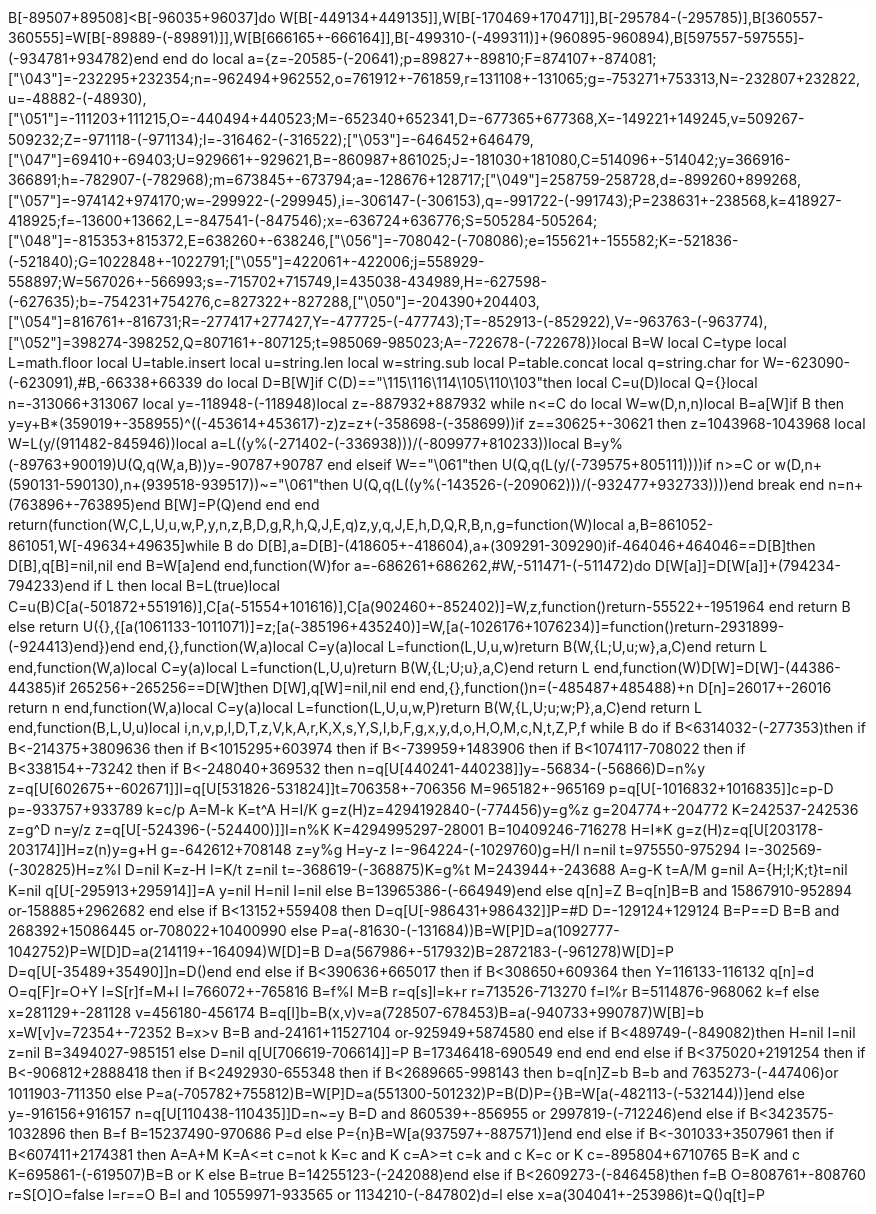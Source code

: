 B[-89507+89508]<B[-96035+96037]do W[B[-449134+449135]],W[B[-170469+170471]],B[-295784-(-295785)],B[360557-360555]=W[B[-89889-(-89891)]],W[B[666165+-666164]],B[-499310-(-499311)]+(960895-960894),B[597557-597555]-(-934781+934782)end end do local a={z=-20585-(-20641);p=89827+-89810;F=874107+-874081;["\043"]=-232295+232354;n=-962494+962552,o=761912+-761859,r=131108+-131065;g=-753271+753313,N=-232807+232822,u=-48882-(-48930),["\051"]=-111203+111215,O=-440494+440523;M=-652340+652341,D=-677365+677368,X=-149221+149245,v=509267-509232;Z=-971118-(-971134);l=-316462-(-316522);["\053"]=-646452+646479,["\047"]=69410+-69403;U=929661+-929621,B=-860987+861025;J=-181030+181080,C=514096+-514042;y=366916-366891;h=-782907-(-782968);m=673845+-673794;a=-128676+128717;["\049"]=258759-258728,d=-899260+899268,["\057"]=-974142+974170;w=-299922-(-299945),i=-306147-(-306153),q=-991722-(-991743);P=238631+-238568,k=418927-418925;f=-13600+13662,L=-847541-(-847546);x=-636724+636776;S=505284-505264;["\048"]=-815353+815372,E=638260+-638246,["\056"]=-708042-(-708086);e=155621+-155582;K=-521836-(-521840);G=1022848+-1022791;["\055"]=422061+-422006;j=558929-558897;W=567026+-566993;s=-715702+715749,I=435038-434989,H=-627598-(-627635);b=-754231+754276,c=827322+-827288,["\050"]=-204390+204403,["\054"]=816761+-816731;R=-277417+277427,Y=-477725-(-477743);T=-852913-(-852922),V=-963763-(-963774),["\052"]=398274-398252,Q=807161+-807125;t=985069-985023;A=-722678-(-722678)}local B=W local C=type local L=math.floor local U=table.insert local u=string.len local w=string.sub local P=table.concat local q=string.char for W=-623090-(-623091),#B,-66338+66339 do local D=B[W]if C(D)=="\115\116\114\105\110\103"then local C=u(D)local Q={}local n=-313066+313067 local y=-118948-(-118948)local z=-887932+887932 while n<=C do local W=w(D,n,n)local B=a[W]if B then y=y+B*(359019+-358955)^((-453614+453617)-z)z=z+(-358698-(-358699))if z==30625+-30621 then z=1043968-1043968 local W=L(y/(911482-845946))local a=L((y%(-271402-(-336938)))/(-809977+810233))local B=y%(-89763+90019)U(Q,q(W,a,B))y=-90787+90787 end elseif W=="\061"then U(Q,q(L(y/(-739575+805111))))if n>=C or w(D,n+(590131-590130),n+(939518-939517))~="\061"then U(Q,q(L((y%(-143526-(-209062)))/(-932477+932733))))end break end n=n+(763896+-763895)end B[W]=P(Q)end end end return(function(W,C,L,U,u,w,P,y,n,z,B,D,g,R,h,Q,J,E,q)z,y,q,J,E,h,D,Q,R,B,n,g=function(W)local a,B=861052-861051,W[-49634+49635]while B do D[B],a=D[B]-(418605+-418604),a+(309291-309290)if-464046+464046==D[B]then D[B],q[B]=nil,nil end B=W[a]end end,function(W)for a=-686261+686262,#W,-511471-(-511472)do D[W[a]]=D[W[a]]+(794234-794233)end if L then local B=L(true)local C=u(B)C[a(-501872+551916)],C[a(-51554+101616)],C[a(902460+-852402)]=W,z,function()return-55522+-1951964 end return B else return U({},{[a(1061133-1011071)]=z;[a(-385196+435240)]=W,[a(-1026176+1076234)]=function()return-2931899-(-924413)end})end end,{},function(W,a)local C=y(a)local L=function(L,U,u,w)return B(W,{L;U,u;w},a,C)end return L end,function(W,a)local C=y(a)local L=function(L,U,u)return B(W,{L;U;u},a,C)end return L end,function(W)D[W]=D[W]-(44386-44385)if 265256+-265256==D[W]then D[W],q[W]=nil,nil end end,{},function()n=(-485487+485488)+n D[n]=26017+-26016 return n end,function(W,a)local C=y(a)local L=function(L,U,u,w,P)return B(W,{L,U;u;w;P},a,C)end return L end,function(B,L,U,u)local i,n,v,p,l,D,T,z,V,k,A,r,K,X,s,Y,S,I,b,F,g,x,y,d,o,H,O,M,c,N,t,Z,P,f while B do if B<6314032-(-277353)then if B<-214375+3809636 then if B<1015295+603974 then if B<-739959+1483906 then if B<1074117-708022 then if B<338154+-73242 then if B<-248040+369532 then n=q[U[440241-440238]]y=-56834-(-56866)D=n%y z=q[U[602675+-602671]]I=q[U[531826-531824]]t=706358+-706356 M=965182+-965169 p=q[U[-1016832+1016835]]c=p-D p=-933757+933789 k=c/p A=M-k K=t^A H=I/K g=z(H)z=4294192840-(-774456)y=g%z g=204774+-204772 K=242537-242536 z=g^D n=y/z z=q[U[-524396-(-524400)]]I=n%K K=4294995297-28001 B=10409246-716278 H=I*K g=z(H)z=q[U[203178-203174]]H=z(n)y=g+H g=-642612+708148 z=y%g H=y-z I=-964224-(-1029760)g=H/I n=nil t=975550-975294 I=-302569-(-302825)H=z%I D=nil K=z-H I=K/t z=nil t=-368619-(-368875)K=g%t M=243944+-243688 A=g-K t=A/M g=nil A={H;I;K;t}t=nil K=nil q[U[-295913+295914]]=A y=nil H=nil I=nil else B=13965386-(-664949)end else q[n]=Z B=q[n]B=B and 15867910-952894 or-158885+2962682 end else if B<13152+559408 then D=q[U[-986431+986432]]P=#D D=-129124+129124 B=P==D B=B and 268392+15086445 or-708022+10400990 else P=a(-81630-(-131684))B=W[P]D=a(1092777-1042752)P=W[D]D=a(214119+-164094)W[D]=B D=a(567986+-517932)B=2872183-(-961278)W[D]=P D=q[U[-35489+35490]]n=D()end end else if B<390636+665017 then if B<308650+609364 then Y=116133-116132 q[n]=d O=q[F]r=O+Y l=S[r]f=M+l l=766072+-765816 B=f%l M=B r=q[s]l=k+r r=713526-713270 f=l%r B=5114876-968062 k=f else x=281129+-281128 v=456180-456174 B=q[I]b=B(x,v)v=a(728507-678453)B=a(-940733+990787)W[B]=b x=W[v]v=72354+-72352 B=x>v B=B and-24161+11527104 or-925949+5874580 end else if B<489749-(-849082)then H=nil I=nil z=nil B=3494027-985151 else D=nil q[U[706619-706614]]=P B=17346418-690549 end end end else if B<375020+2191254 then if B<-906812+2888418 then if B<2492930-655348 then if B<2689665-998143 then b=q[n]Z=b B=b and 7635273-(-447406)or 1011903-711350 else P=a(-705782+755812)B=W[P]D=a(551300-501232)P=B(D)P={}B=W[a(-482113-(-532144))]end else y=-916156+916157 n=q[U[110438-110435]]D=n~=y B=D and 860539+-856955 or 2997819-(-712246)end else if B<3423575-1032896 then B=f B=15237490-970686 P=d else P={n}B=W[a(937597+-887571)]end end else if B<-301033+3507961 then if B<607411+2174381 then A=A+M K=A<=t c=not k K=c and K c=A>=t c=k and c K=c or K c=-895804+6710765 B=K and c K=695861-(-619507)B=B or K else B=true B=14255123-(-242088)end else if B<2609273-(-846458)then f=B O=808761+-808760 r=S[O]O=false l=r==O B=l and 10559971-933565 or 1134210-(-847802)d=l else x=a(304041+-253986)t=Q()q[t]=P